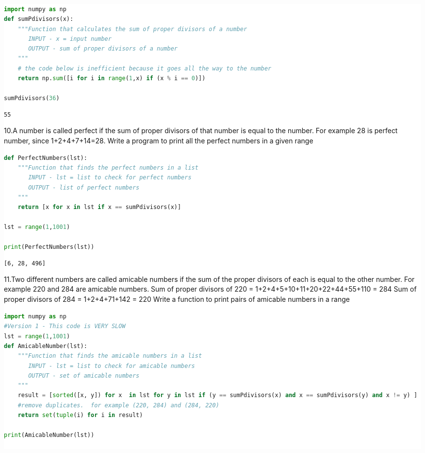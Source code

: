 

```python
import numpy as np
def sumPdivisors(x):
    """Function that calculates the sum of proper divisors of a number
       INPUT - x = input number
       OUTPUT - sum of proper divisors of a number    
    """    
    # the code below is inefficient because it goes all the way to the number
    return np.sum([i for i in range(1,x) if (x % i == 0)])

sumPdivisors(36)
```




    55



10.A number is called perfect if the sum of proper divisors of that number is equal to the number. For example 28 is perfect number, since 1+2+4+7+14=28. Write a program to print all the perfect numbers in a given range



```python
def PerfectNumbers(lst):
    """Function that finds the perfect numbers in a list
       INPUT - lst = list to check for perfect numbers
       OUTPUT - list of perfect numbers    
    """
    return [x for x in lst if x == sumPdivisors(x)]

lst = range(1,1001)

print(PerfectNumbers(lst))
```

    [6, 28, 496]
    

11.Two different numbers are called amicable numbers if the sum of the proper divisors of each is equal to the other number. For example 220 and 284 are amicable numbers.
Sum of proper divisors of 220 = 1+2+4+5+10+11+20+22+44+55+110 = 284 Sum of proper divisors of 284 = 1+2+4+71+142 = 220 Write a function to print pairs of amicable numbers in a range



```python
import numpy as np
#Version 1 - This code is VERY SLOW
lst = range(1,1001)
def AmicableNumber(lst):
    """Function that finds the amicable numbers in a list
       INPUT - lst = list to check for amicable numbers
       OUTPUT - set of amicable numbers    
    """
    result = [sorted([x, y]) for x  in lst for y in lst if (y == sumPdivisors(x) and x == sumPdivisors(y) and x != y) ]
    #remove duplicates.  for example (220, 284) and (284, 220)
    return set(tuple(i) for i in result)
                                           
print(AmicableNumber(lst))
                                           
```
